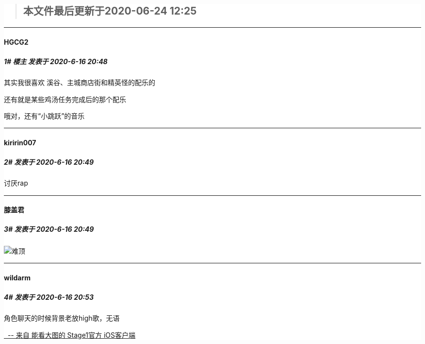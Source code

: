 > ## **本文件最后更新于2020-06-24 12:25** 



-----

####  HGCG2  
##### 1#       楼主       发表于 2020-6-16 20:48




其实我很喜欢 溪谷、主城商店街和精英怪的配乐的

还有就是某些鸡汤任务完成后的那个配乐


哦对，还有“小跳跃”的音乐







-----

####  kiririn007  
##### 2#       发表于 2020-6-16 20:49




讨厌rap







-----

####  膝盖君  
##### 3#       发表于 2020-6-16 20:49



<img src="https://static.saraba1st.com/image/smiley/face2017/068.png" referrerpolicy="no-referrer">难顶







-----

####  wildarm  
##### 4#       发表于 2020-6-16 20:53




角色聊天的时候背景老放high歌，无语

[  -- 来自 能看大图的 Stage1官方 iOS客户端](https://itunes.apple.com/fi/app/saraba1st/id1221237470?mt=8)
